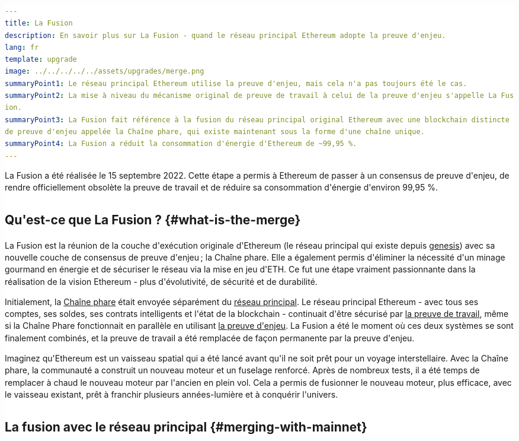 ```yaml
---
title: La Fusion
description: En savoir plus sur La Fusion - quand le réseau principal Ethereum adopte la preuve d'enjeu.
lang: fr
template: upgrade
image: ../../../../../assets/upgrades/merge.png
summaryPoint1: Le réseau principal Ethereum utilise la preuve d'enjeu, mais cela n'a pas toujours été le cas.
summaryPoint2: La mise à niveau du mécanisme original de preuve de travail à celui de la preuve d'enjeu s'appelle La Fusion.
summaryPoint3: La Fusion fait référence à la fusion du réseau principal original Ethereum avec une blockchain distincte de preuve d'enjeu appelée la Chaîne phare, qui existe maintenant sous la forme d'une chaîne unique.
summaryPoint4: La Fusion a réduit la consommation d'énergie d'Ethereum de ~99,95 %.
---
```


<UpgradeStatus dateKey="page-upgrades-beacon-date">
  La Fusion a été réalisée le 15 septembre 2022. Cette étape a permis à Ethereum de passer à un consensus de preuve d'enjeu, de rendre officiellement obsolète la preuve de travail et de réduire sa consommation d'énergie d'environ 99,95 %.
</UpgradeStatus>

## Qu'est-ce que La Fusion ? {#what-is-the-merge}

La Fusion est la réunion de la couche d'exécution originale d'Ethereum (le réseau principal qui existe depuis [genesis](/history/#frontier)) avec sa nouvelle couche de consensus de preuve d'enjeu ; la Chaîne phare. Elle a également permis d'éliminer la nécessité d'un minage gourmand en énergie et de sécuriser le réseau via la mise en jeu d'ETH. Ce fut une étape vraiment passionnante dans la réalisation de la vision Ethereum - plus d'évolutivité, de sécurité et de durabilité.

<MergeInfographic />

Initialement, la [Chaîne phare](/upgrades/beacon-chain/) était envoyée séparément du [réseau principal](/glossary/#mainnet). Le réseau principal Ethereum - avec tous ses comptes, ses soldes, ses contrats intelligents et l'état de la blockchain - continuait d'être sécurisé par [la preuve de travail](/developers/docs/consensus-mechanisms/pow/), même si la Chaîne Phare fonctionnait en parallèle en utilisant [la preuve d'enjeu](/developers/docs/consensus-mechanisms/pos/). La Fusion a été le moment où ces deux systèmes se sont finalement combinés, et la preuve de travail a été remplacée de façon permanente par la preuve d'enjeu.

Imaginez qu'Ethereum est un vaisseau spatial qui a été lancé avant qu'il ne soit prêt pour un voyage interstellaire. Avec la Chaîne phare, la communauté a construit un nouveau moteur et un fuselage renforcé. Après de nombreux tests, il a été temps de remplacer à chaud le nouveau moteur par l'ancien en plein vol. Cela a permis de fusionner le nouveau moteur, plus efficace, avec le vaisseau existant, prêt à franchir plusieurs années-lumière et à conquérir l'univers.

## La fusion avec le réseau principal {#merging-with-mainnet}
